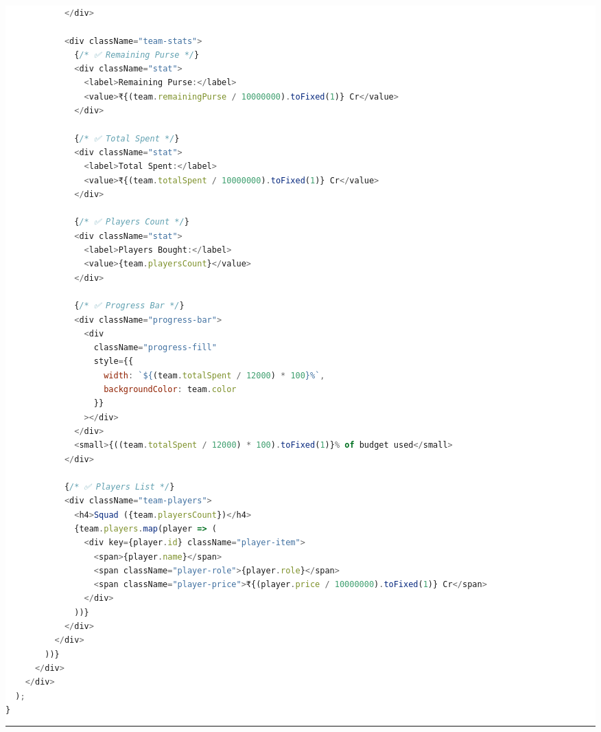 ```javascript
            </div>
            
            <div className="team-stats">
              {/* ✅ Remaining Purse */}
              <div className="stat">
                <label>Remaining Purse:</label>
                <value>₹{(team.remainingPurse / 10000000).toFixed(1)} Cr</value>
              </div>
              
              {/* ✅ Total Spent */}
              <div className="stat">
                <label>Total Spent:</label>
                <value>₹{(team.totalSpent / 10000000).toFixed(1)} Cr</value>
              </div>
              
              {/* ✅ Players Count */}
              <div className="stat">
                <label>Players Bought:</label>
                <value>{team.playersCount}</value>
              </div>
              
              {/* ✅ Progress Bar */}
              <div className="progress-bar">
                <div 
                  className="progress-fill" 
                  style={{
                    width: `${(team.totalSpent / 12000) * 100}%`,
                    backgroundColor: team.color
                  }}
                ></div>
              </div>
              <small>{((team.totalSpent / 12000) * 100).toFixed(1)}% of budget used</small>
            </div>
            
            {/* ✅ Players List */}
            <div className="team-players">
              <h4>Squad ({team.playersCount})</h4>
              {team.players.map(player => (
                <div key={player.id} className="player-item">
                  <span>{player.name}</span>
                  <span className="player-role">{player.role}</span>
                  <span className="player-price">₹{(player.price / 10000000).toFixed(1)} Cr</span>
                </div>
              ))}
            </div>
          </div>
        ))}
      </div>
    </div>
  );
}
```

---